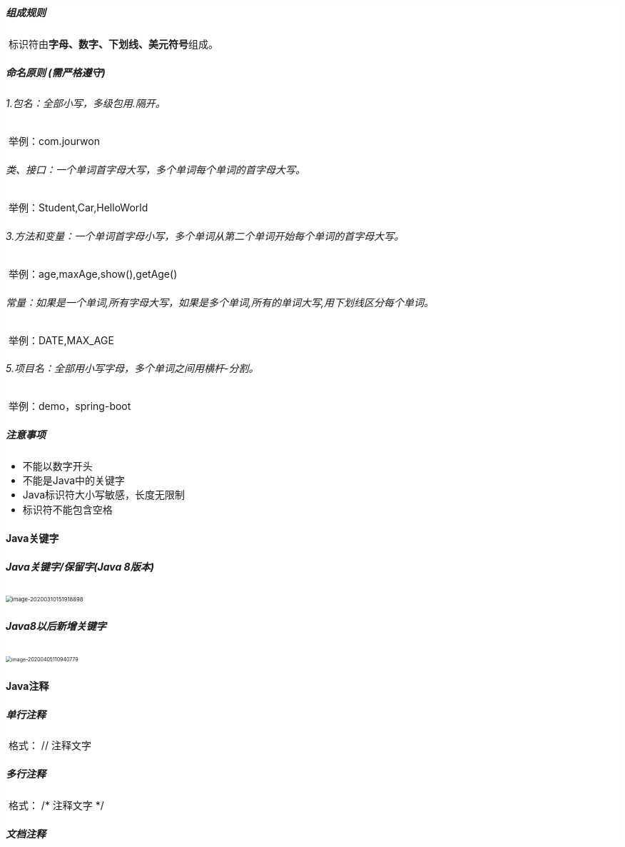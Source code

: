 ##### **组成规则**

​		标识符由**字母、数字、下划线、美元符号**组成。

##### **命名原则 (需严格遵守)**

###### 1.包名：全部小写，多级包用.隔开。

​		举例：com.jourwon

###### 类、接口：一个单词首字母大写，多个单词每个单词的首字母大写。

​		举例：Student,Car,HelloWorld

###### 3.方法和变量：一个单词首字母小写，多个单词从第二个单词开始每个单词的首字母大写。

​		举例：age,maxAge,show(),getAge()

###### 常量：如果是一个单词,所有字母大写，如果是多个单词,所有的单词大写,用下划线区分每个单词。

​		举例：DATE,MAX_AGE

###### 5.项目名：全部用小写字母，多个单词之间用横杆-分割。

​		举例：demo，spring-boot

##### **注意事项**

-   不能以数字开头
-   不能是Java中的关键字
-   Java标识符大小写敏感，长度无限制
-   标识符不能包含空格



#### Java关键字

##### **Java关键字/保留字(Java 8版本)**

<img src="/Users/xiaoxiangyuzhu/Pictures/Typora%20Images/image-20200310151918898.png" alt="image-20200310151918898" style="zoom:55%;" />

##### **Java8以后新增关键字**

<img src="/Users/xiaoxiangyuzhu/Pictures/Typora%20Images/image-20200405110940779.png" alt="image-20200405110940779" style="zoom:50%;" />



#### Java注释

##### 单行注释

​		格式： // 注释文字

##### 多行注释

​		格式： /* 注释文字 */

##### 文档注释
